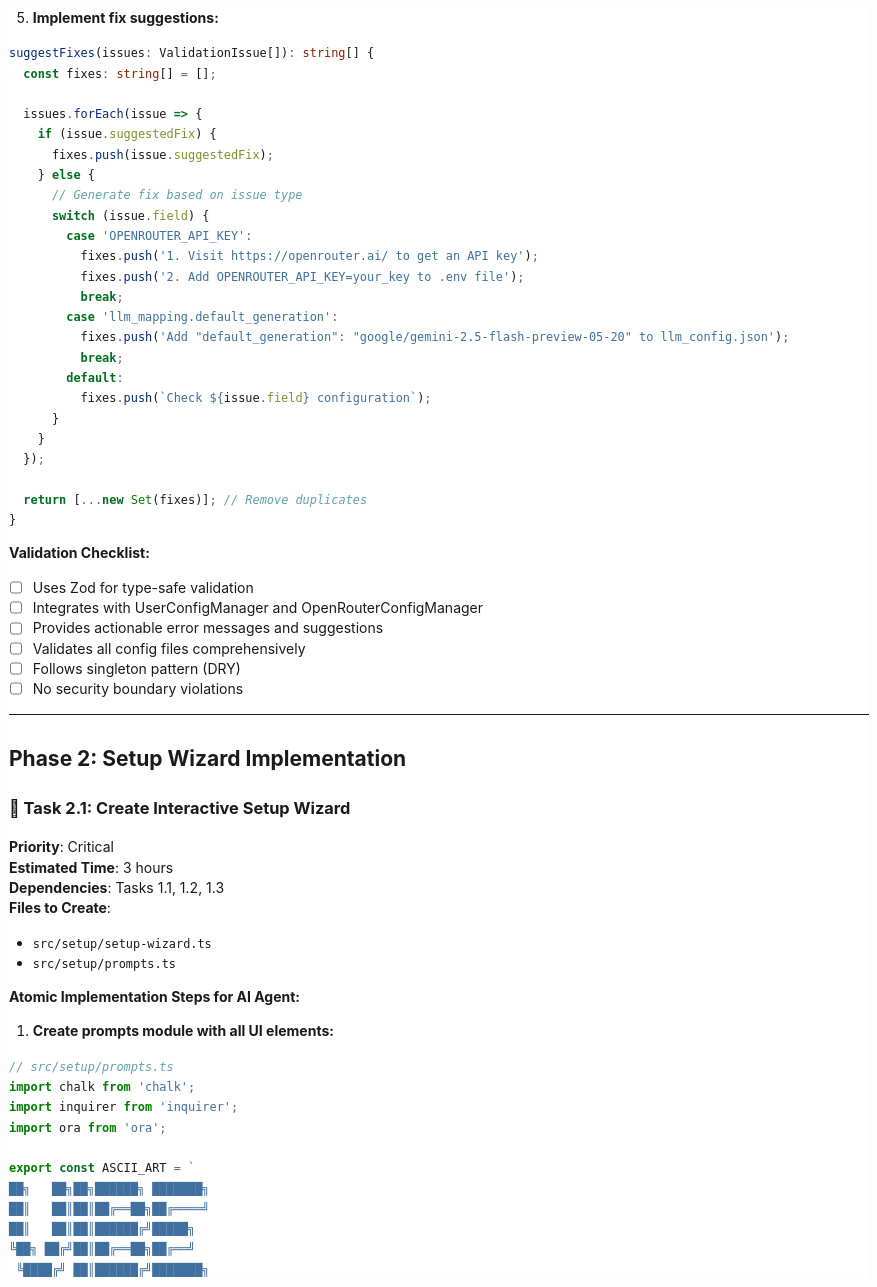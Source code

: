 
5. **Implement fix suggestions:**
```typescript
suggestFixes(issues: ValidationIssue[]): string[] {
  const fixes: string[] = [];
  
  issues.forEach(issue => {
    if (issue.suggestedFix) {
      fixes.push(issue.suggestedFix);
    } else {
      // Generate fix based on issue type
      switch (issue.field) {
        case 'OPENROUTER_API_KEY':
          fixes.push('1. Visit https://openrouter.ai/ to get an API key');
          fixes.push('2. Add OPENROUTER_API_KEY=your_key to .env file');
          break;
        case 'llm_mapping.default_generation':
          fixes.push('Add "default_generation": "google/gemini-2.5-flash-preview-05-20" to llm_config.json');
          break;
        default:
          fixes.push(`Check ${issue.field} configuration`);
      }
    }
  });
  
  return [...new Set(fixes)]; // Remove duplicates
}
```

**Validation Checklist:**
- [ ] Uses Zod for type-safe validation
- [ ] Integrates with UserConfigManager and OpenRouterConfigManager
- [ ] Provides actionable error messages and suggestions
- [ ] Validates all config files comprehensively
- [ ] Follows singleton pattern (DRY)
- [ ] No security boundary violations

---

## Phase 2: Setup Wizard Implementation

### 🔧 Task 2.1: Create Interactive Setup Wizard
**Priority**: Critical  
**Estimated Time**: 3 hours  
**Dependencies**: Tasks 1.1, 1.2, 1.3  
**Files to Create**: 
- `src/setup/setup-wizard.ts`
- `src/setup/prompts.ts`

**Atomic Implementation Steps for AI Agent:**

1. **Create prompts module with all UI elements:**
```typescript
// src/setup/prompts.ts
import chalk from 'chalk';
import inquirer from 'inquirer';
import ora from 'ora';

export const ASCII_ART = `
██╗   ██╗██╗██████╗ ███████╗
██║   ██║██║██╔══██╗██╔════╝
██║   ██║██║██████╔╝█████╗  
╚██╗ ██╔╝██║██╔══██╗██╔══╝  
 ╚████╔╝ ██║██████╔╝███████╗
```